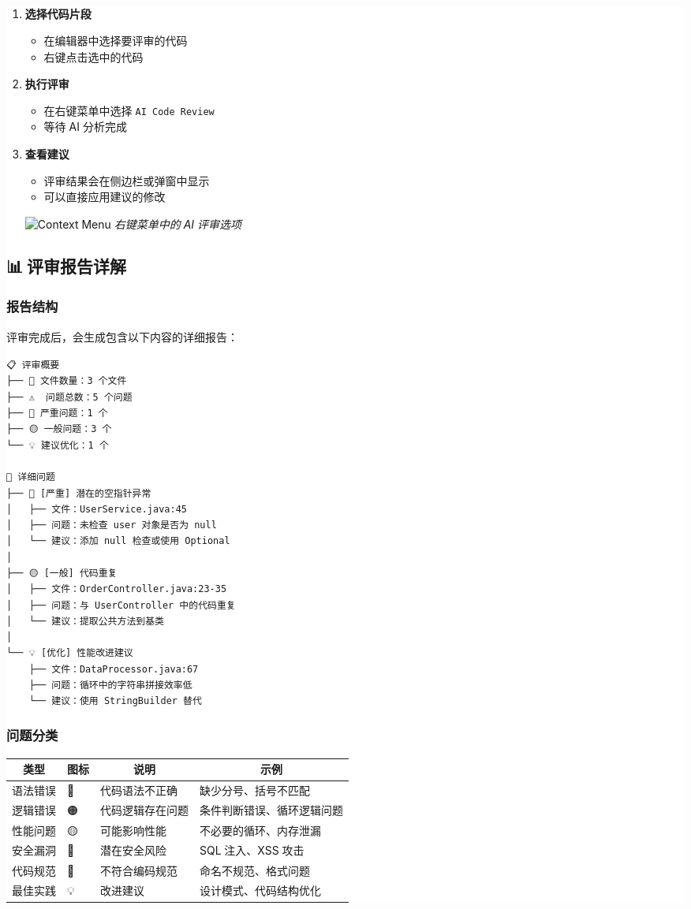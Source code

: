 1. **选择代码片段**
   - 在编辑器中选择要评审的代码
   - 右键点击选中的代码

2. **执行评审**
   - 在右键菜单中选择 `AI Code Review`
   - 等待 AI 分析完成

3. **查看建议**
   - 评审结果会在侧边栏或弹窗中显示
   - 可以直接应用建议的修改

   ![Context Menu](docs/images/context-menu.png)
   *右键菜单中的 AI 评审选项*

## 📊 评审报告详解

### 报告结构

评审完成后，会生成包含以下内容的详细报告：

```
📋 评审概要
├── 📁 文件数量：3 个文件
├── ⚠️  问题总数：5 个问题
├── 🔴 严重问题：1 个
├── 🟡 一般问题：3 个
└── 💡 建议优化：1 个

📝 详细问题
├── 🔴 [严重] 潜在的空指针异常
│   ├── 文件：UserService.java:45
│   ├── 问题：未检查 user 对象是否为 null
│   └── 建议：添加 null 检查或使用 Optional
│
├── 🟡 [一般] 代码重复
│   ├── 文件：OrderController.java:23-35
│   ├── 问题：与 UserController 中的代码重复
│   └── 建议：提取公共方法到基类
│
└── 💡 [优化] 性能改进建议
    ├── 文件：DataProcessor.java:67
    ├── 问题：循环中的字符串拼接效率低
    └── 建议：使用 StringBuilder 替代
```

### 问题分类

| 类型 | 图标 | 说明 | 示例 |
|------|------|------|------|
| 语法错误 | 🔴 | 代码语法不正确 | 缺少分号、括号不匹配 |
| 逻辑错误 | 🟠 | 代码逻辑存在问题 | 条件判断错误、循环逻辑问题 |
| 性能问题 | 🟡 | 可能影响性能 | 不必要的循环、内存泄漏 |
| 安全漏洞 | 🔴 | 潜在安全风险 | SQL 注入、XSS 攻击 |
| 代码规范 | 🔵 | 不符合编码规范 | 命名不规范、格式问题 |
| 最佳实践 | 💡 | 改进建议 | 设计模式、代码结构优化 |
